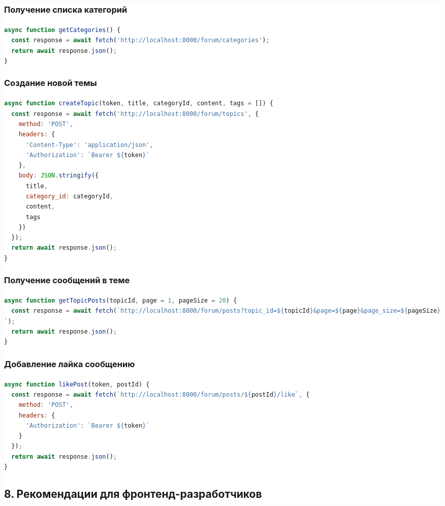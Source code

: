 ### Получение списка категорий
```javascript
async function getCategories() {
  const response = await fetch('http://localhost:8000/forum/categories');
  return await response.json();
}
```

### Создание новой темы
```javascript
async function createTopic(token, title, categoryId, content, tags = []) {
  const response = await fetch('http://localhost:8000/forum/topics', {
    method: 'POST',
    headers: {
      'Content-Type': 'application/json',
      'Authorization': `Bearer ${token}`
    },
    body: JSON.stringify({
      title,
      category_id: categoryId,
      content,
      tags
    })
  });
  return await response.json();
}
```

### Получение сообщений в теме
```javascript
async function getTopicPosts(topicId, page = 1, pageSize = 20) {
  const response = await fetch(`http://localhost:8000/forum/posts?topic_id=${topicId}&page=${page}&page_size=${pageSize}`);
  return await response.json();
}
```

### Добавление лайка сообщению
```javascript
async function likePost(token, postId) {
  const response = await fetch(`http://localhost:8000/forum/posts/${postId}/like`, {
    method: 'POST',
    headers: {
      'Authorization': `Bearer ${token}`
    }
  });
  return await response.json();
}
```

## 8. Рекомендации для фронтенд-разработчиков
